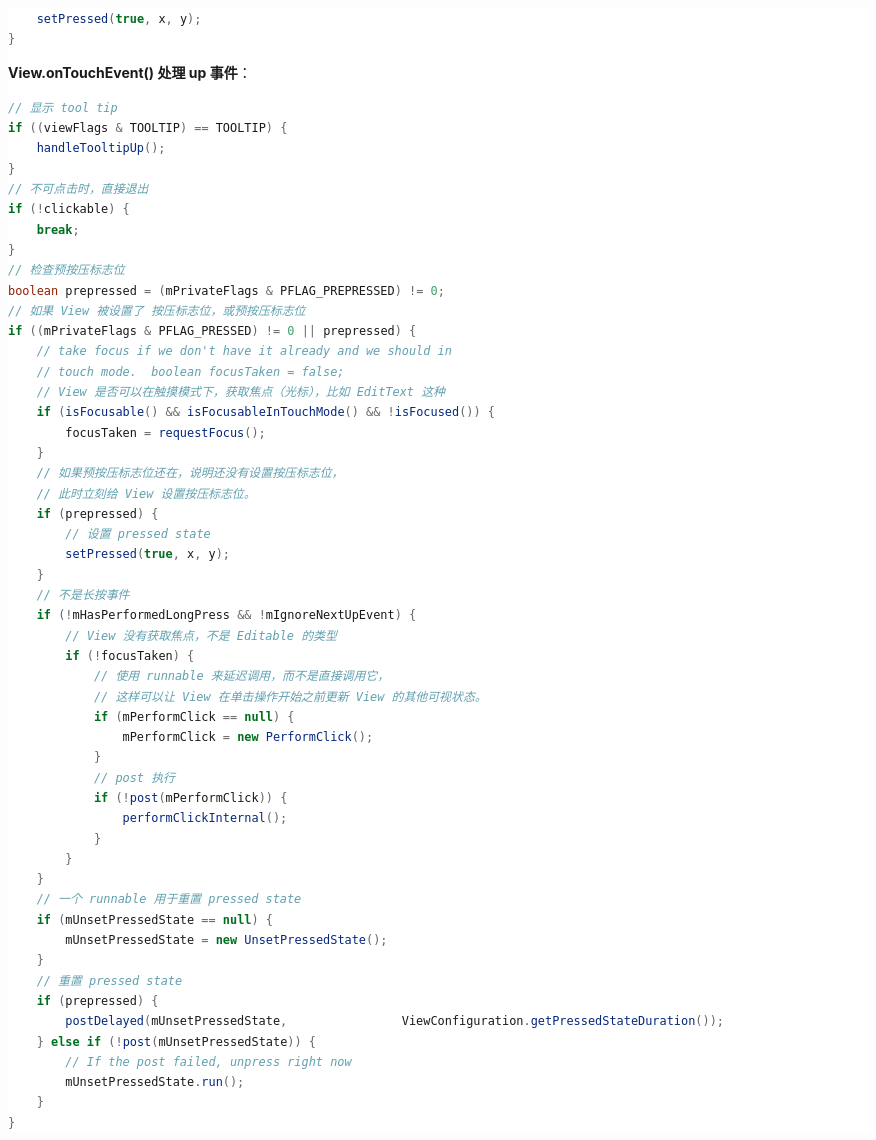 ```java
    setPressed(true, x, y);
}
```

**View.onTouchEvent() 处理 up 事件**：

```java
// 显示 tool tip
if ((viewFlags & TOOLTIP) == TOOLTIP) {
    handleTooltipUp();
}
// 不可点击时，直接退出
if (!clickable) {
    break;
}
// 检查预按压标志位
boolean prepressed = (mPrivateFlags & PFLAG_PREPRESSED) != 0;
// 如果 View 被设置了 按压标志位，或预按压标志位
if ((mPrivateFlags & PFLAG_PRESSED) != 0 || prepressed) {
    // take focus if we don't have it already and we should in
    // touch mode.  boolean focusTaken = false;
    // View 是否可以在触摸模式下，获取焦点（光标），比如 EditText 这种
    if (isFocusable() && isFocusableInTouchMode() && !isFocused()) {
        focusTaken = requestFocus();
    }
    // 如果预按压标志位还在，说明还没有设置按压标志位，
    // 此时立刻给 View 设置按压标志位。
    if (prepressed) {
        // 设置 pressed state
        setPressed(true, x, y);
    }
    // 不是长按事件
    if (!mHasPerformedLongPress && !mIgnoreNextUpEvent) {
        // View 没有获取焦点，不是 Editable 的类型
        if (!focusTaken) {
            // 使用 runnable 来延迟调用，而不是直接调用它，
            // 这样可以让 View 在单击操作开始之前更新 View 的其他可视状态。
            if (mPerformClick == null) {
                mPerformClick = new PerformClick();
            }
            // post 执行
            if (!post(mPerformClick)) {
                performClickInternal();
            }
        }
    }
    // 一个 runnable 用于重置 pressed state
    if (mUnsetPressedState == null) {
        mUnsetPressedState = new UnsetPressedState();
    }
    // 重置 pressed state
    if (prepressed) {
        postDelayed(mUnsetPressedState,                ViewConfiguration.getPressedStateDuration());
    } else if (!post(mUnsetPressedState)) {
        // If the post failed, unpress right now
        mUnsetPressedState.run();  
    }
}
```
